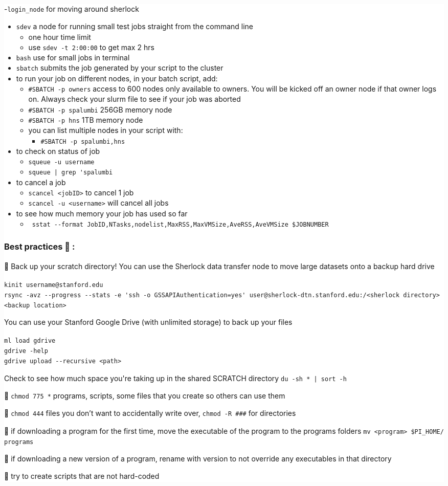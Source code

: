 -`login_node` for moving around sherlock
- `sdev` a node for running small test jobs straight from the command line
	- one hour time limit
	- use `sdev -t 2:00:00` to get max 2 hrs
- `bash` use for small jobs in terminal
- `sbatch` submits the job generated by your script to the cluster
-  to run your job on different nodes, in your batch script, add: 
   - `#SBATCH -p owners` access to 600 nodes only available to owners. You will be kicked off an owner node if that owner logs on. Always check your slurm file to see if your job was aborted
   -  `#SBATCH -p spalumbi` 256GB memory node
   -  `#SBATCH -p hns` 1TB memory node
   -  you can list multiple nodes in your script with:
      - `#SBATCH -p spalumbi,hns`
- to check on status of job
   - `squeue -u username`
   - `squeue | grep 'spalumbi`
- to cancel a job
   - `scancel <jobID>` to cancel 1 job
   - `scancel -u <username>` will cancel all jobs
- to see how much memory your job has used so far
	- ` sstat --format JobID,NTasks,nodelist,MaxRSS,MaxVMSize,AveRSS,AveVMSize $JOBNUMBER`

### Best practices 🌊 :
 
🌊 Back up your scratch directory!
You can use the Sherlock data transfer node to move large datasets onto a backup hard drive
```
kinit username@stanford.edu
rsync -avz --progress --stats -e 'ssh -o GSSAPIAuthentication=yes' user@sherlock-dtn.stanford.edu:/<sherlock directory> <backup location>
```
You can use your Stanford Google Drive (with unlimited storage) to back up your files
```
ml load gdrive
gdrive -help
gdrive upload --recursive <path>
```

Check to see how much space you're taking up in the shared SCRATCH directory
`du -sh * | sort -h`

🌊 `chmod 775 *` programs, scripts, some files that you create so others can use them

🌊 `chmod 444` files you don’t want to accidentally write over, 
	`chmod -R ###` for directories

🌊 if downloading a program for the first time, move the executable of the program to the programs folders
 `mv <program> $PI_HOME/programs`

🌊 if downloading a new version of a program, rename with version to not override any executables in that directory

🌊 try to create scripts that are not hard-coded 
